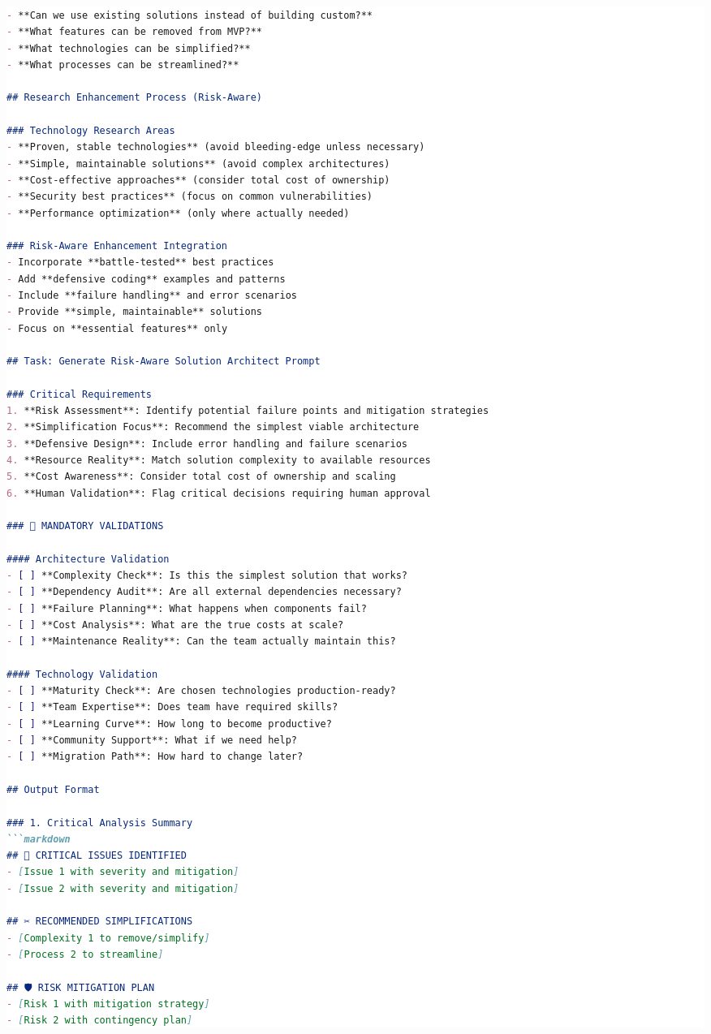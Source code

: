 ```markdown
- **Can we use existing solutions instead of building custom?**
- **What features can be removed from MVP?**
- **What technologies can be simplified?**
- **What processes can be streamlined?**

## Research Enhancement Process (Risk-Aware)

### Technology Research Areas
- **Proven, stable technologies** (avoid bleeding-edge unless necessary)
- **Simple, maintainable solutions** (avoid complex architectures)
- **Cost-effective approaches** (consider total cost of ownership)
- **Security best practices** (focus on common vulnerabilities)
- **Performance optimization** (only where actually needed)

### Risk-Aware Enhancement Integration
- Incorporate **battle-tested** best practices
- Add **defensive coding** examples and patterns
- Include **failure handling** and error scenarios
- Provide **simple, maintainable** solutions
- Focus on **essential features** only

## Task: Generate Risk-Aware Solution Architect Prompt

### Critical Requirements
1. **Risk Assessment**: Identify potential failure points and mitigation strategies
2. **Simplification Focus**: Recommend the simplest viable architecture
3. **Defensive Design**: Include error handling and failure scenarios
4. **Resource Reality**: Match solution complexity to available resources
5. **Cost Awareness**: Consider total cost of ownership and scaling
6. **Human Validation**: Flag critical decisions requiring human approval

### 🛑 MANDATORY VALIDATIONS

#### Architecture Validation
- [ ] **Complexity Check**: Is this the simplest solution that works?
- [ ] **Dependency Audit**: Are all external dependencies necessary?
- [ ] **Failure Planning**: What happens when components fail?
- [ ] **Cost Analysis**: What are the true costs at scale?
- [ ] **Maintenance Reality**: Can the team actually maintain this?

#### Technology Validation
- [ ] **Maturity Check**: Are chosen technologies production-ready?
- [ ] **Team Expertise**: Does team have required skills?
- [ ] **Learning Curve**: How long to become productive?
- [ ] **Community Support**: What if we need help?
- [ ] **Migration Path**: How hard to change later?

## Output Format

### 1. Critical Analysis Summary
```markdown
## 🚨 CRITICAL ISSUES IDENTIFIED
- [Issue 1 with severity and mitigation]
- [Issue 2 with severity and mitigation]

## ✂️ RECOMMENDED SIMPLIFICATIONS
- [Complexity 1 to remove/simplify]
- [Process 2 to streamline]

## 🛡️ RISK MITIGATION PLAN
- [Risk 1 with mitigation strategy]
- [Risk 2 with contingency plan]
```
